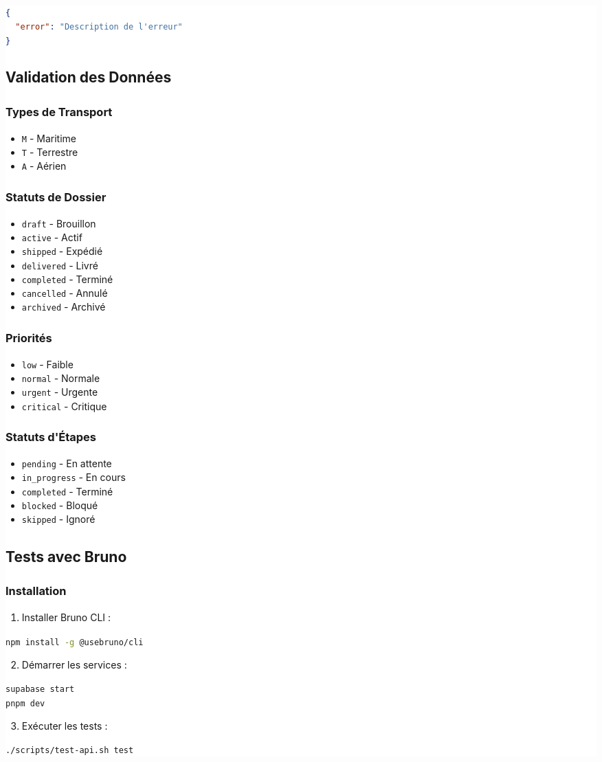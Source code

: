 ```json
{
  "error": "Description de l'erreur"
}
```

## Validation des Données

### Types de Transport
- `M` - Maritime
- `T` - Terrestre  
- `A` - Aérien

### Statuts de Dossier
- `draft` - Brouillon
- `active` - Actif
- `shipped` - Expédié
- `delivered` - Livré
- `completed` - Terminé
- `cancelled` - Annulé
- `archived` - Archivé

### Priorités
- `low` - Faible
- `normal` - Normale
- `urgent` - Urgente
- `critical` - Critique

### Statuts d'Étapes
- `pending` - En attente
- `in_progress` - En cours
- `completed` - Terminé
- `blocked` - Bloqué
- `skipped` - Ignoré

## Tests avec Bruno

### Installation

1. Installer Bruno CLI :
```bash
npm install -g @usebruno/cli
```

2. Démarrer les services :
```bash
supabase start
pnpm dev
```

3. Exécuter les tests :
```bash
./scripts/test-api.sh test
```
